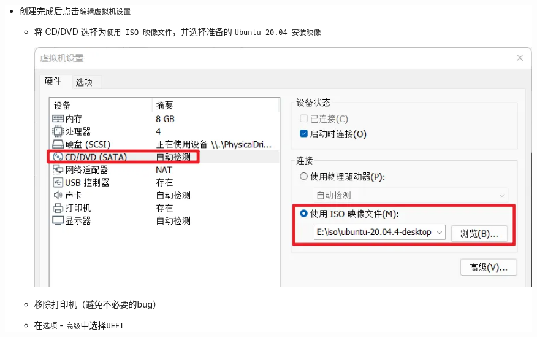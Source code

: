 - 创建完成后点击`编辑虚拟机设置`
  
  - 将 CD/DVD 选择为`使用 ISO 映像文件`，并选择准备的 `Ubuntu 20.04 安装映像`
    
    ![alt text](imgs/ubuntu2go/image-7.png)
    
  - 移除打印机（避免不必要的bug）
    
  - 在`选项` - `高级`中选择`UEFI`
    